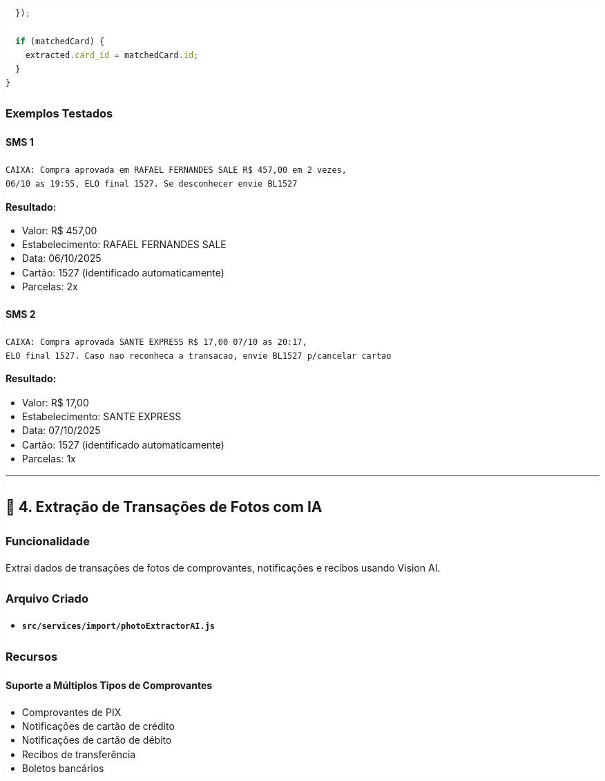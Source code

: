 ```javascript
  });
  
  if (matchedCard) {
    extracted.card_id = matchedCard.id;
  }
}
```

### Exemplos Testados

#### SMS 1
```
CAIXA: Compra aprovada em RAFAEL FERNANDES SALE R$ 457,00 em 2 vezes, 
06/10 as 19:55, ELO final 1527. Se desconhecer envie BL1527
```

**Resultado:**
- Valor: R$ 457,00
- Estabelecimento: RAFAEL FERNANDES SALE
- Data: 06/10/2025
- Cartão: 1527 (identificado automaticamente)
- Parcelas: 2x

#### SMS 2
```
CAIXA: Compra aprovada SANTE EXPRESS R$ 17,00 07/10 as 20:17, 
ELO final 1527. Caso nao reconheca a transacao, envie BL1527 p/cancelar cartao
```

**Resultado:**
- Valor: R$ 17,00
- Estabelecimento: SANTE EXPRESS
- Data: 07/10/2025
- Cartão: 1527 (identificado automaticamente)
- Parcelas: 1x

---

## 📸 4. Extração de Transações de Fotos com IA

### Funcionalidade
Extrai dados de transações de fotos de comprovantes, notificações e recibos usando Vision AI.

### Arquivo Criado
- **`src/services/import/photoExtractorAI.js`**

### Recursos

#### Suporte a Múltiplos Tipos de Comprovantes
- Comprovantes de PIX
- Notificações de cartão de crédito
- Notificações de cartão de débito
- Recibos de transferência
- Boletos bancários
